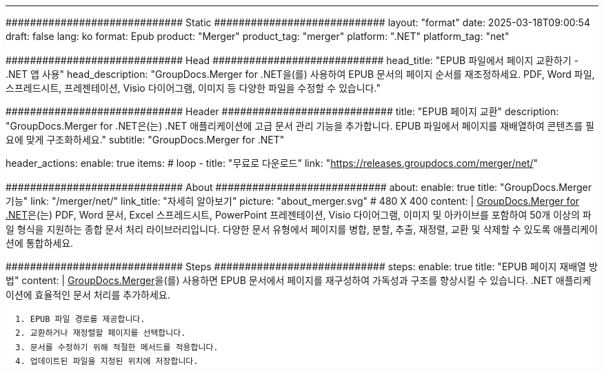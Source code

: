 
---
############################# Static ############################
layout: "format"
date:  2025-03-18T09:00:54
draft: false
lang: ko
format: Epub
product: "Merger"
product_tag: "merger"
platform: ".NET"
platform_tag: "net"

############################# Head ############################
head_title: "EPUB 파일에서 페이지 교환하기 - .NET 앱 사용"
head_description: "GroupDocs.Merger for .NET을(를) 사용하여 EPUB 문서의 페이지 순서를 재조정하세요. PDF, Word 파일, 스프레드시트, 프레젠테이션, Visio 다이어그램, 이미지 등 다양한 파일을 수정할 수 있습니다."

############################# Header ############################
title: "EPUB 페이지 교환" 
description: "GroupDocs.Merger for .NET은(는) .NET 애플리케이션에 고급 문서 관리 기능을 추가합니다. EPUB 파일에서 페이지를 재배열하여 콘텐츠를 필요에 맞게 구조화하세요."
subtitle: "GroupDocs.Merger for .NET" 

header_actions:
  enable: true
  items:
    #  loop
    - title: "무료로 다운로드"
      link: "https://releases.groupdocs.com/merger/net/"
      
############################# About ############################
about:
    enable: true
    title: "GroupDocs.Merger 기능"
    link: "/merger/net/"
    link_title: "자세히 알아보기"
    picture: "about_merger.svg" # 480 X 400
    content: |
       [GroupDocs.Merger for .NET](/merger/net/)은(는) PDF, Word 문서, Excel 스프레드시트, PowerPoint 프레젠테이션, Visio 다이어그램, 이미지 및 아카이브를 포함하여 50개 이상의 파일 형식을 지원하는 종합 문서 처리 라이브러리입니다. 다양한 문서 유형에서 페이지를 병합, 분할, 추출, 재정렬, 교환 및 삭제할 수 있도록 애플리케이션에 통합하세요.

############################# Steps ############################
steps:
    enable: true
    title: "EPUB 페이지 재배열 방법"
    content: |
      [GroupDocs.Merger](/merger/net/)을(를) 사용하면 EPUB 문서에서 페이지를 재구성하여 가독성과 구조를 향상시킬 수 있습니다. .NET 애플리케이션에 효율적인 문서 처리를 추가하세요.
      
      1. EPUB 파일 경로를 제공합니다.
      2. 교환하거나 재정렬할 페이지를 선택합니다.
      3. 문서를 수정하기 위해 적절한 메서드를 적용합니다.
      4. 업데이트된 파일을 지정된 위치에 저장합니다.
   